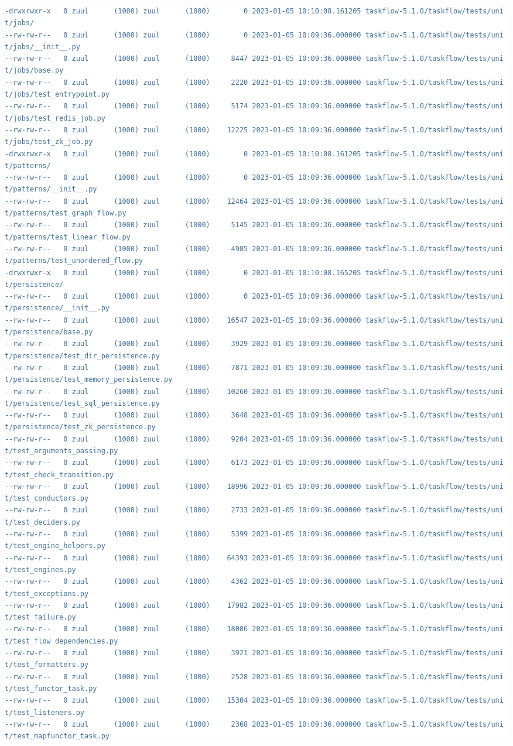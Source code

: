 ```diff
-drwxrwxr-x   0 zuul      (1000) zuul      (1000)        0 2023-01-05 10:10:08.161205 taskflow-5.1.0/taskflow/tests/unit/jobs/
--rw-rw-r--   0 zuul      (1000) zuul      (1000)        0 2023-01-05 10:09:36.000000 taskflow-5.1.0/taskflow/tests/unit/jobs/__init__.py
--rw-rw-r--   0 zuul      (1000) zuul      (1000)     8447 2023-01-05 10:09:36.000000 taskflow-5.1.0/taskflow/tests/unit/jobs/base.py
--rw-rw-r--   0 zuul      (1000) zuul      (1000)     2220 2023-01-05 10:09:36.000000 taskflow-5.1.0/taskflow/tests/unit/jobs/test_entrypoint.py
--rw-rw-r--   0 zuul      (1000) zuul      (1000)     5174 2023-01-05 10:09:36.000000 taskflow-5.1.0/taskflow/tests/unit/jobs/test_redis_job.py
--rw-rw-r--   0 zuul      (1000) zuul      (1000)    12225 2023-01-05 10:09:36.000000 taskflow-5.1.0/taskflow/tests/unit/jobs/test_zk_job.py
-drwxrwxr-x   0 zuul      (1000) zuul      (1000)        0 2023-01-05 10:10:08.161205 taskflow-5.1.0/taskflow/tests/unit/patterns/
--rw-rw-r--   0 zuul      (1000) zuul      (1000)        0 2023-01-05 10:09:36.000000 taskflow-5.1.0/taskflow/tests/unit/patterns/__init__.py
--rw-rw-r--   0 zuul      (1000) zuul      (1000)    12464 2023-01-05 10:09:36.000000 taskflow-5.1.0/taskflow/tests/unit/patterns/test_graph_flow.py
--rw-rw-r--   0 zuul      (1000) zuul      (1000)     5145 2023-01-05 10:09:36.000000 taskflow-5.1.0/taskflow/tests/unit/patterns/test_linear_flow.py
--rw-rw-r--   0 zuul      (1000) zuul      (1000)     4985 2023-01-05 10:09:36.000000 taskflow-5.1.0/taskflow/tests/unit/patterns/test_unordered_flow.py
-drwxrwxr-x   0 zuul      (1000) zuul      (1000)        0 2023-01-05 10:10:08.165205 taskflow-5.1.0/taskflow/tests/unit/persistence/
--rw-rw-r--   0 zuul      (1000) zuul      (1000)        0 2023-01-05 10:09:36.000000 taskflow-5.1.0/taskflow/tests/unit/persistence/__init__.py
--rw-rw-r--   0 zuul      (1000) zuul      (1000)    16547 2023-01-05 10:09:36.000000 taskflow-5.1.0/taskflow/tests/unit/persistence/base.py
--rw-rw-r--   0 zuul      (1000) zuul      (1000)     3929 2023-01-05 10:09:36.000000 taskflow-5.1.0/taskflow/tests/unit/persistence/test_dir_persistence.py
--rw-rw-r--   0 zuul      (1000) zuul      (1000)     7871 2023-01-05 10:09:36.000000 taskflow-5.1.0/taskflow/tests/unit/persistence/test_memory_persistence.py
--rw-rw-r--   0 zuul      (1000) zuul      (1000)    10260 2023-01-05 10:09:36.000000 taskflow-5.1.0/taskflow/tests/unit/persistence/test_sql_persistence.py
--rw-rw-r--   0 zuul      (1000) zuul      (1000)     3648 2023-01-05 10:09:36.000000 taskflow-5.1.0/taskflow/tests/unit/persistence/test_zk_persistence.py
--rw-rw-r--   0 zuul      (1000) zuul      (1000)     9204 2023-01-05 10:09:36.000000 taskflow-5.1.0/taskflow/tests/unit/test_arguments_passing.py
--rw-rw-r--   0 zuul      (1000) zuul      (1000)     6173 2023-01-05 10:09:36.000000 taskflow-5.1.0/taskflow/tests/unit/test_check_transition.py
--rw-rw-r--   0 zuul      (1000) zuul      (1000)    18996 2023-01-05 10:09:36.000000 taskflow-5.1.0/taskflow/tests/unit/test_conductors.py
--rw-rw-r--   0 zuul      (1000) zuul      (1000)     2733 2023-01-05 10:09:36.000000 taskflow-5.1.0/taskflow/tests/unit/test_deciders.py
--rw-rw-r--   0 zuul      (1000) zuul      (1000)     5399 2023-01-05 10:09:36.000000 taskflow-5.1.0/taskflow/tests/unit/test_engine_helpers.py
--rw-rw-r--   0 zuul      (1000) zuul      (1000)    64393 2023-01-05 10:09:36.000000 taskflow-5.1.0/taskflow/tests/unit/test_engines.py
--rw-rw-r--   0 zuul      (1000) zuul      (1000)     4362 2023-01-05 10:09:36.000000 taskflow-5.1.0/taskflow/tests/unit/test_exceptions.py
--rw-rw-r--   0 zuul      (1000) zuul      (1000)    17982 2023-01-05 10:09:36.000000 taskflow-5.1.0/taskflow/tests/unit/test_failure.py
--rw-rw-r--   0 zuul      (1000) zuul      (1000)    18086 2023-01-05 10:09:36.000000 taskflow-5.1.0/taskflow/tests/unit/test_flow_dependencies.py
--rw-rw-r--   0 zuul      (1000) zuul      (1000)     3921 2023-01-05 10:09:36.000000 taskflow-5.1.0/taskflow/tests/unit/test_formatters.py
--rw-rw-r--   0 zuul      (1000) zuul      (1000)     2528 2023-01-05 10:09:36.000000 taskflow-5.1.0/taskflow/tests/unit/test_functor_task.py
--rw-rw-r--   0 zuul      (1000) zuul      (1000)    15304 2023-01-05 10:09:36.000000 taskflow-5.1.0/taskflow/tests/unit/test_listeners.py
--rw-rw-r--   0 zuul      (1000) zuul      (1000)     2368 2023-01-05 10:09:36.000000 taskflow-5.1.0/taskflow/tests/unit/test_mapfunctor_task.py
```